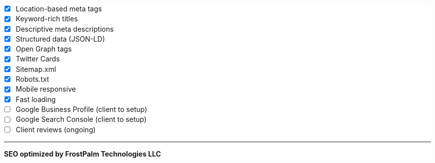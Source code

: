 - [x] Location-based meta tags
- [x] Keyword-rich titles
- [x] Descriptive meta descriptions
- [x] Structured data (JSON-LD)
- [x] Open Graph tags
- [x] Twitter Cards
- [x] Sitemap.xml
- [x] Robots.txt
- [x] Mobile responsive
- [x] Fast loading
- [ ] Google Business Profile (client to setup)
- [ ] Google Search Console (client to setup)
- [ ] Client reviews (ongoing)

---

**SEO optimized by FrostPalm Technologies LLC**

